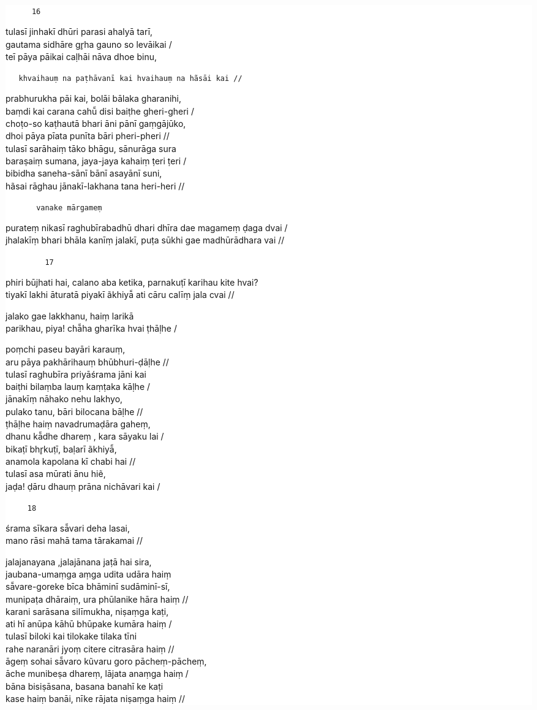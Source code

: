           16  
  
tulasī jinhakī dhūri parasi ahalyā tarī,  
       gautama sidhāre gr̥ha gauno so levāikai /  
teī pāya pāikai caḷhāi nāva dhoe binu,  
  
       khvaihauṃ na paṭhāvanī kai hvaihauṃ na hãsāi kai //  
prabhurukha pāi kai, bolāi bālaka gharanihi,  
      baṃdi kai carana cahū̃ disi baiṭhe gheri-gheri /  
choṭo-so kaṭhautā bhari āni pānī gaṃgājūko,  
      dhoi pāya pīata punīta bāri pheri-pheri //  
tulasī sarāhaiṃ tāko bhāgu, sānurāga sura  
       baraṣaiṃ sumana, jaya-jaya kahaiṃ ṭeri ṭeri /  
bibidha saneha-sānī bānī asayānī suni,  
        hãsai rāghau jānakī-lakhana tana heri-heri //  
  
           vanake mārgameṃ  
  
purateṃ nikasī raghubīrabadhū dhari dhīra dae magameṃ ḍaga dvai /  
jhalakīṃ bhari bhāla kanīṃ jalakī, puṭa sūkhi gae madhūrādhara vai //  
  
             17  
  
phiri būjhati hai, calano aba ketika, parnakuṭī karihau kite hvai?  
tiyakī lakhi āturatā piyakī ãkhiyā̃ ati cāru calīṃ jala cvai //  
  
jalako gae lakkhanu, haiṃ larikā  
      parikhau, piya! chā̃ha gharīka hvai ṭhāḷhe /  
  
poṃchi paseu bayāri karauṃ,  
      aru pāya pakhārihauṃ bhūbhuri-ḍāḷhe //  
tulasī raghubīra priyāśrama jāni kai  
       baiṭhi bilaṃba lauṃ kaṃṭaka kāḷhe /  
jānakīṃ nāhako nehu lakhyo,  
pulako tanu, bāri bilocana bāḷhe //  
ṭhāḷhe haiṃ navadrumaḍāra gaheṃ,  
      dhanu kā̃dhe dhareṃ , kara sāyaku lai /  
bikaṭī bhr̥kuṭī, baḷarī ãkhiyā̃,  
      anamola kapolana kī chabi hai //  
tulasī asa mūrati ānu hiẽ,  
       jaḍa! ḍāru dhauṃ prāna nichāvari kai /  
  
         18  
  
śrama sīkara sā̃vari deha lasai,  
       mano rāsi mahā tama tārakamai //  
  
jalajanayana ,jalajānana jaṭā hai sira,  
      jaubana-umaṃga aṃga udita udāra haiṃ  
sā̃vare-goreke bīca bhāminī sudāminī-sī,  
       munipaṭa dhāraiṃ, ura phūlanike hāra haiṃ //  
karani sarāsana silīmukha, niṣaṃga kaṭi,  
        ati hī anūpa kāhū bhūpake kumāra haiṃ /  
tulasī biloki kai tilokake tilaka tīni  
         rahe naranāri jyoṃ citere citrasāra haiṃ //  
āgeṃ sohai sā̃varo kũvaru goro pācheṃ-pācheṃ,  
      āche munibeṣa dhareṃ, lājata anaṃga haiṃ /  
bāna bisiṣāsana, basana banahī ke kaṭi  
       kase haiṃ banāi, nīke rājata niṣaṃga haiṃ //  
  